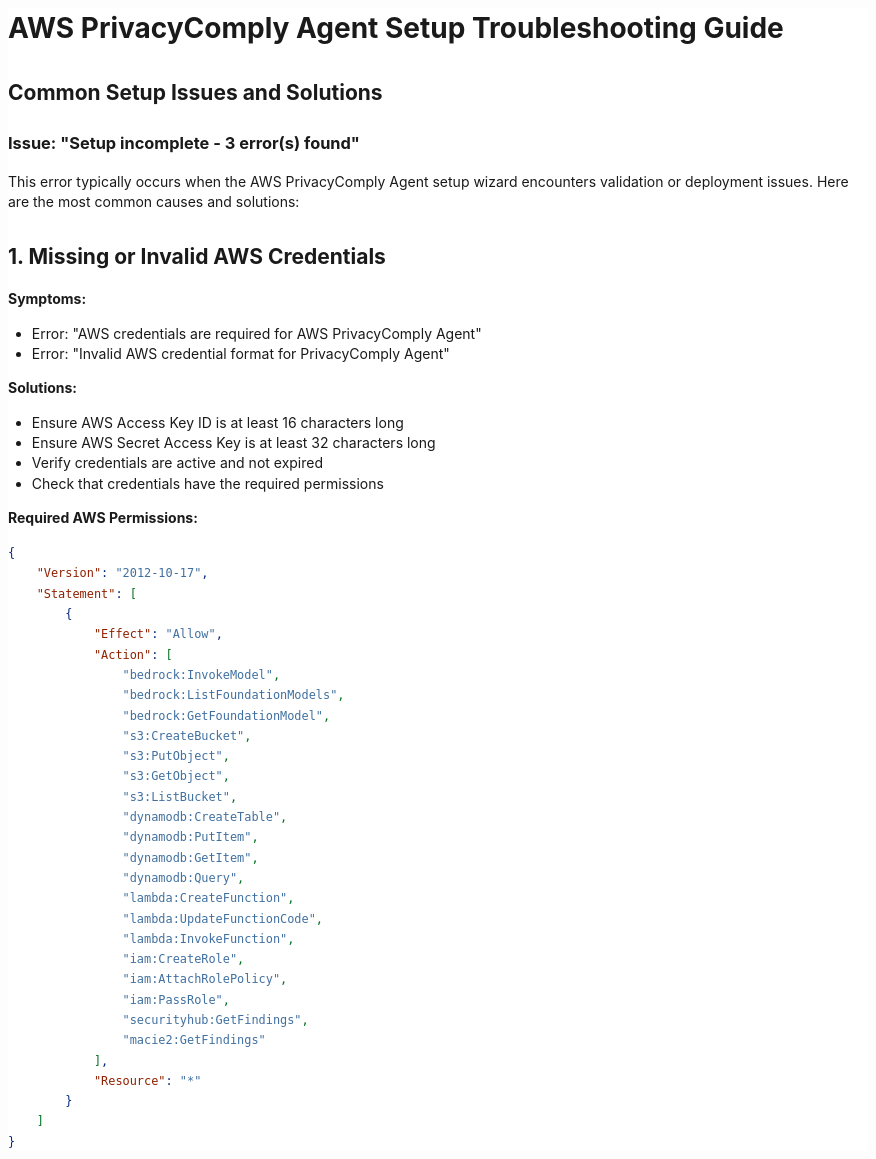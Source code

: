# AWS PrivacyComply Agent Setup Troubleshooting Guide

## Common Setup Issues and Solutions

### Issue: "Setup incomplete - 3 error(s) found"

This error typically occurs when the AWS PrivacyComply Agent setup wizard encounters validation or deployment issues. Here are the most common causes and solutions:

## 1. Missing or Invalid AWS Credentials

**Symptoms:**
- Error: "AWS credentials are required for AWS PrivacyComply Agent"
- Error: "Invalid AWS credential format for PrivacyComply Agent"

**Solutions:**
- Ensure AWS Access Key ID is at least 16 characters long
- Ensure AWS Secret Access Key is at least 32 characters long
- Verify credentials are active and not expired
- Check that credentials have the required permissions

**Required AWS Permissions:**
```json
{
    "Version": "2012-10-17",
    "Statement": [
        {
            "Effect": "Allow",
            "Action": [
                "bedrock:InvokeModel",
                "bedrock:ListFoundationModels",
                "bedrock:GetFoundationModel",
                "s3:CreateBucket",
                "s3:PutObject",
                "s3:GetObject",
                "s3:ListBucket",
                "dynamodb:CreateTable",
                "dynamodb:PutItem",
                "dynamodb:GetItem",
                "dynamodb:Query",
                "lambda:CreateFunction",
                "lambda:UpdateFunctionCode",
                "lambda:InvokeFunction",
                "iam:CreateRole",
                "iam:AttachRolePolicy",
                "iam:PassRole",
                "securityhub:GetFindings",
                "macie2:GetFindings"
            ],
            "Resource": "*"
        }
    ]
}
```
